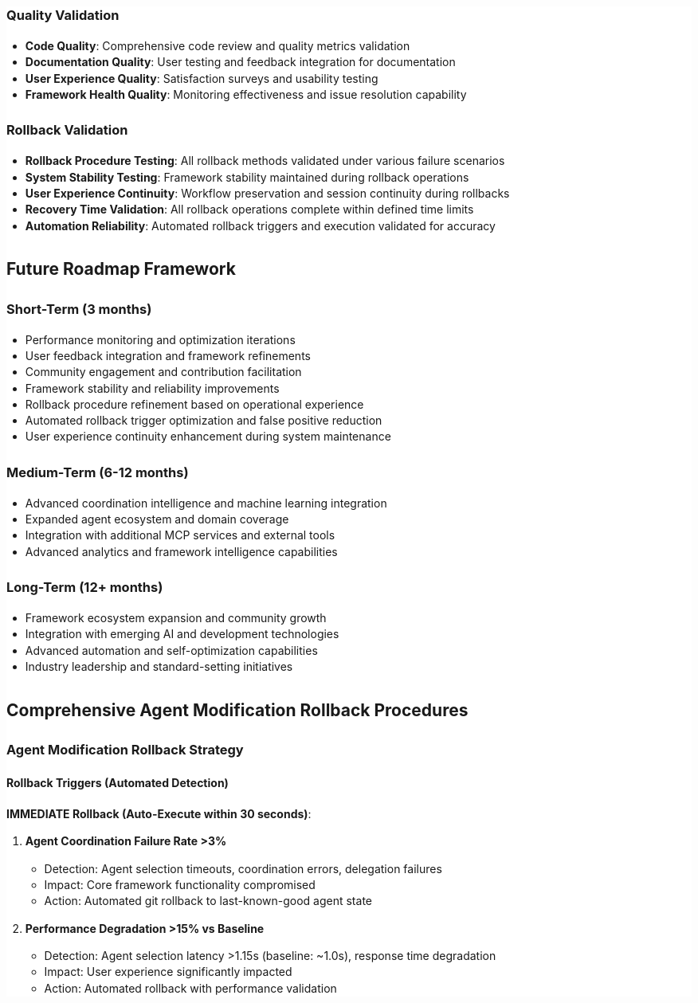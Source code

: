 ### Quality Validation
- **Code Quality**: Comprehensive code review and quality metrics validation
- **Documentation Quality**: User testing and feedback integration for documentation
- **User Experience Quality**: Satisfaction surveys and usability testing
- **Framework Health Quality**: Monitoring effectiveness and issue resolution capability

### Rollback Validation
- **Rollback Procedure Testing**: All rollback methods validated under various failure scenarios
- **System Stability Testing**: Framework stability maintained during rollback operations
- **User Experience Continuity**: Workflow preservation and session continuity during rollbacks
- **Recovery Time Validation**: All rollback operations complete within defined time limits
- **Automation Reliability**: Automated rollback triggers and execution validated for accuracy

## Future Roadmap Framework

### Short-Term (3 months)
- Performance monitoring and optimization iterations
- User feedback integration and framework refinements
- Community engagement and contribution facilitation
- Framework stability and reliability improvements
- Rollback procedure refinement based on operational experience
- Automated rollback trigger optimization and false positive reduction
- User experience continuity enhancement during system maintenance

### Medium-Term (6-12 months)
- Advanced coordination intelligence and machine learning integration
- Expanded agent ecosystem and domain coverage
- Integration with additional MCP services and external tools
- Advanced analytics and framework intelligence capabilities

### Long-Term (12+ months)
- Framework ecosystem expansion and community growth
- Integration with emerging AI and development technologies
- Advanced automation and self-optimization capabilities
- Industry leadership and standard-setting initiatives

## Comprehensive Agent Modification Rollback Procedures

### Agent Modification Rollback Strategy

#### Rollback Triggers (Automated Detection)
**IMMEDIATE Rollback (Auto-Execute within 30 seconds)**:
1. **Agent Coordination Failure Rate >3%**
   - Detection: Agent selection timeouts, coordination errors, delegation failures
   - Impact: Core framework functionality compromised
   - Action: Automated git rollback to last-known-good agent state

2. **Performance Degradation >15% vs Baseline**
   - Detection: Agent selection latency >1.15s (baseline: ~1.0s), response time degradation
   - Impact: User experience significantly impacted
   - Action: Automated rollback with performance validation
